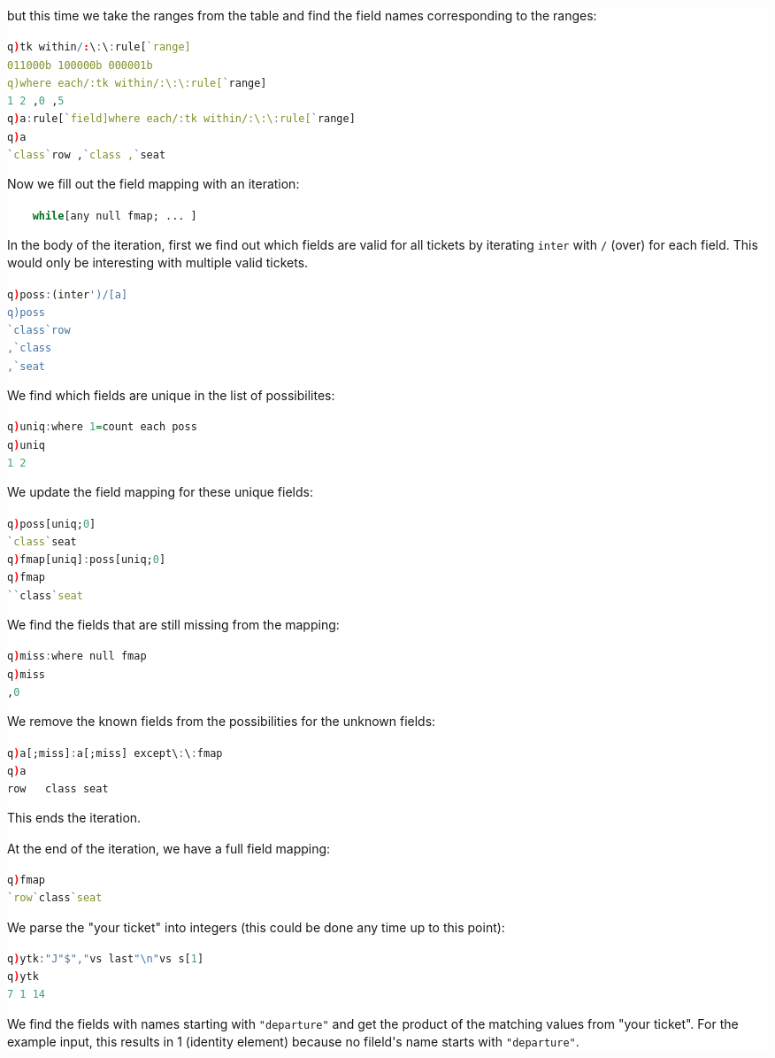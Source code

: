 but this time we take the ranges from the table and find the field names corresponding to the
ranges:
```q
q)tk within/:\:\:rule[`range]
011000b 100000b 000001b
q)where each/:tk within/:\:\:rule[`range]
1 2 ,0 ,5
q)a:rule[`field]where each/:tk within/:\:\:rule[`range]
q)a
`class`row ,`class ,`seat
```
Now we fill out the field mapping with an iteration:
```q
    while[any null fmap; ... ]
```
In the body of the iteration, first we find out which fields are valid for all tickets by iterating
`inter` with `/` (over) for each field. This would only be interesting with multiple valid tickets.
```q
q)poss:(inter')/[a]
q)poss
`class`row
,`class
,`seat
```
We find which fields are unique in the list of possibilites:
```q
q)uniq:where 1=count each poss
q)uniq
1 2
```
We update the field mapping for these unique fields:
```q
q)poss[uniq;0]
`class`seat
q)fmap[uniq]:poss[uniq;0]
q)fmap
``class`seat
```
We find the fields that are still missing from the mapping:
```q
q)miss:where null fmap
q)miss
,0
```
We remove the known fields from the possibilities for the unknown fields:
```q
q)a[;miss]:a[;miss] except\:\:fmap
q)a
row   class seat
```
This ends the iteration.

At the end of the iteration, we have a full field mapping:
```q
q)fmap
`row`class`seat
```
We parse the "your ticket" into integers (this could be done any time up to this point):
```q
q)ytk:"J"$","vs last"\n"vs s[1]
q)ytk
7 1 14
```
We find the fields with names starting with `"departure"` and get the product of the matching values
from "your ticket". For the example input, this results in 1 (identity element) because no fileld's
name starts with `"departure"`.
```q
```